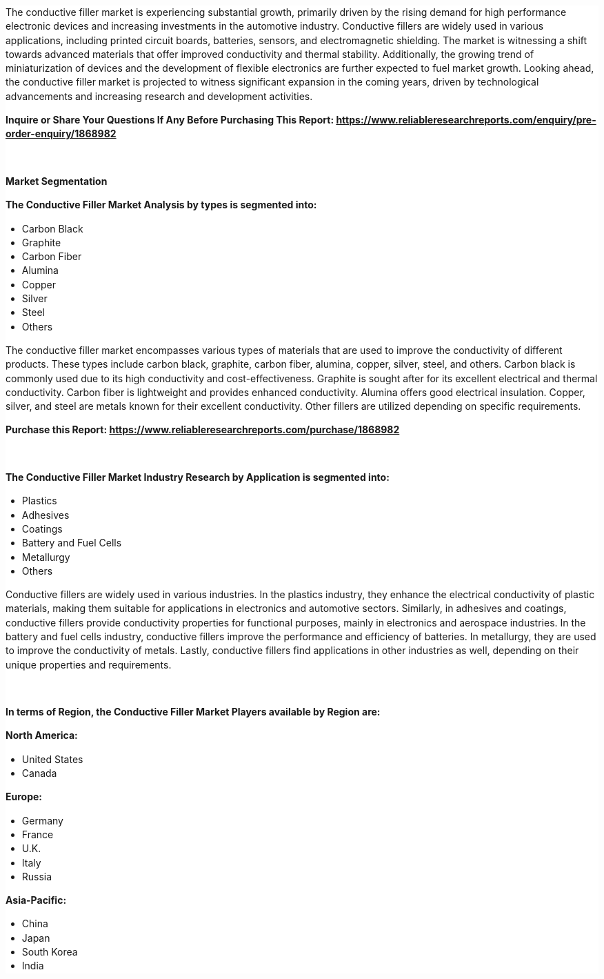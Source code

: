 <p><p>The conductive filler market is experiencing substantial growth, primarily driven by the rising demand for high performance electronic devices and increasing investments in the automotive industry. Conductive fillers are widely used in various applications, including printed circuit boards, batteries, sensors, and electromagnetic shielding. The market is witnessing a shift towards advanced materials that offer improved conductivity and thermal stability. Additionally, the growing trend of miniaturization of devices and the development of flexible electronics are further expected to fuel market growth. Looking ahead, the conductive filler market is projected to witness significant expansion in the coming years, driven by technological advancements and increasing research and development activities.</p></p>
<p><strong>Inquire or Share Your Questions If Any Before Purchasing This Report: <a href="https://www.reliableresearchreports.com/enquiry/pre-order-enquiry/1868982">https://www.reliableresearchreports.com/enquiry/pre-order-enquiry/1868982</a></strong></p>
<p>&nbsp;</p>
<p><strong>Market Segmentation</strong></p>
<p><strong>The Conductive Filler Market Analysis by types is segmented into:</strong></p>
<p><ul><li>Carbon Black</li><li>Graphite</li><li>Carbon Fiber</li><li>Alumina</li><li>Copper</li><li>Silver</li><li>Steel</li><li>Others </li></ul></p>
<p><p>The conductive filler market encompasses various types of materials that are used to improve the conductivity of different products. These types include carbon black, graphite, carbon fiber, alumina, copper, silver, steel, and others. Carbon black is commonly used due to its high conductivity and cost-effectiveness. Graphite is sought after for its excellent electrical and thermal conductivity. Carbon fiber is lightweight and provides enhanced conductivity. Alumina offers good electrical insulation. Copper, silver, and steel are metals known for their excellent conductivity. Other fillers are utilized depending on specific requirements.</p></p>
<p><strong>Purchase this Report:&nbsp;<a href="https://www.reliableresearchreports.com/purchase/1868982">https://www.reliableresearchreports.com/purchase/1868982</a></strong></p>
<p>&nbsp;</p>
<p><strong>The Conductive Filler Market Industry Research by Application is segmented into:</strong></p>
<p><ul><li>Plastics</li><li>Adhesives</li><li>Coatings</li><li>Battery and Fuel Cells</li><li>Metallurgy</li><li>Others </li></ul></p>
<p><p>Conductive fillers are widely used in various industries. In the plastics industry, they enhance the electrical conductivity of plastic materials, making them suitable for applications in electronics and automotive sectors. Similarly, in adhesives and coatings, conductive fillers provide conductivity properties for functional purposes, mainly in electronics and aerospace industries. In the battery and fuel cells industry, conductive fillers improve the performance and efficiency of batteries. In metallurgy, they are used to improve the conductivity of metals. Lastly, conductive fillers find applications in other industries as well, depending on their unique properties and requirements.</p></p>
<p>&nbsp;</p>
<p><strong>In terms of Region, the Conductive Filler Market Players available by Region are:</strong></p>
<p>
    <p> <strong> North America: </strong>
        <ul>
            <li>United States</li>
            <li>Canada</li>
        </ul>
        </p> 
    <p> <strong> Europe: </strong>
        <ul>
            <li>Germany</li>
            <li>France</li>
            <li>U.K.</li>
            <li>Italy</li>
            <li>Russia</li>
        </ul>
        </p> 
    <p> <strong> Asia-Pacific: </strong>
        <ul>
            <li>China</li>
            <li>Japan</li>
            <li>South Korea</li>
            <li>India</li>